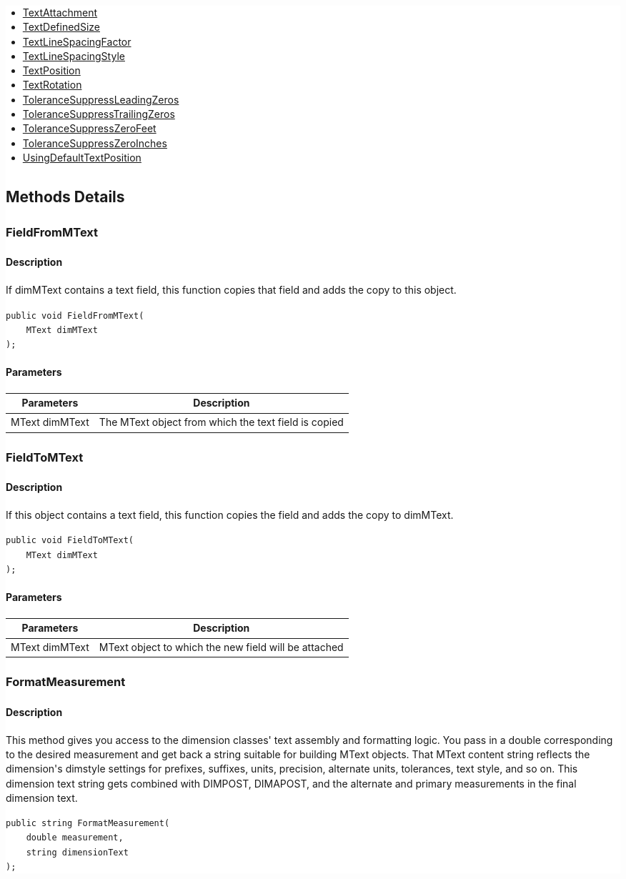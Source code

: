 - [TextAttachment](#textattachment)
- [TextDefinedSize](#textdefinedsize)
- [TextLineSpacingFactor](#textlinespacingfactor)
- [TextLineSpacingStyle](#textlinespacingstyle)
- [TextPosition](#textposition)
- [TextRotation](#textrotation)
- [ToleranceSuppressLeadingZeros](#tolerancesuppressleadingzeros)
- [ToleranceSuppressTrailingZeros](#tolerancesuppresstrailingzeros)
- [ToleranceSuppressZeroFeet](#tolerancesuppresszerofeet)
- [ToleranceSuppressZeroInches](#tolerancesuppresszeroinches)
- [UsingDefaultTextPosition](#usingdefaulttextposition)


## Methods Details

### FieldFromMText

#### Description
If dimMText contains a text field, this function copies that field and adds the copy to this object.
```text
public void FieldFromMText(
    MText dimMText
);
```

#### Parameters
| Parameters | Description |
| --- | --- |
| MText dimMText | The MText object from which the text field is copied |

### FieldToMText

#### Description
If this object contains a text field, this function copies the field and adds the copy to dimMText.
```text
public void FieldToMText(
    MText dimMText
);
```

#### Parameters
| Parameters | Description |
| --- | --- |
| MText dimMText | MText object to which the new field will be attached |

### FormatMeasurement

#### Description
This method gives you access to the dimension classes' text assembly and formatting logic. You pass in a double corresponding to the desired measurement and get back a string suitable for building MText objects. That MText content string reflects the dimension's dimstyle settings for prefixes, suffixes, units, precision, alternate units, tolerances, text style, and so on. This dimension text string gets combined with DIMPOST, DIMAPOST, and the alternate and primary measurements in the final dimension text.
```text
public string FormatMeasurement(
    double measurement, 
    string dimensionText
);
```
